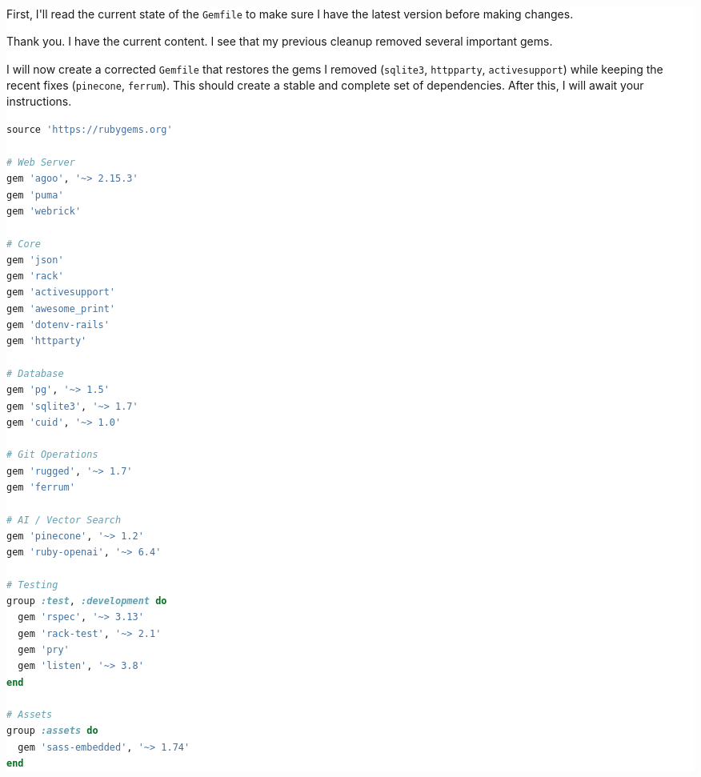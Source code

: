 First, I'll read the current state of the `Gemfile` to make sure I have the latest version before making changes.

Thank you. I have the current content. I see that my previous cleanup removed several important gems.

I will now create a corrected `Gemfile` that restores the gems I removed (`sqlite3`, `httpparty`, `activesupport`) while keeping the recent fixes (`pinecone`, `ferrum`). This should create a stable and complete set of dependencies. After this, I will await your instructions.

```ruby
source 'https://rubygems.org'

# Web Server
gem 'agoo', '~> 2.15.3'
gem 'puma'
gem 'webrick'

# Core
gem 'json'
gem 'rack'
gem 'activesupport'
gem 'awesome_print'
gem 'dotenv-rails'
gem 'httparty'

# Database
gem 'pg', '~> 1.5'
gem 'sqlite3', '~> 1.7'
gem 'cuid', '~> 1.0'

# Git Operations
gem 'rugged', '~> 1.7'
gem 'ferrum'

# AI / Vector Search
gem 'pinecone', '~> 1.2'
gem 'ruby-openai', '~> 6.4'

# Testing
group :test, :development do
  gem 'rspec', '~> 3.13'
  gem 'rack-test', '~> 2.1'
  gem 'pry'
  gem 'listen', '~> 3.8'
end

# Assets
group :assets do
  gem 'sass-embedded', '~> 1.74'
end

```
